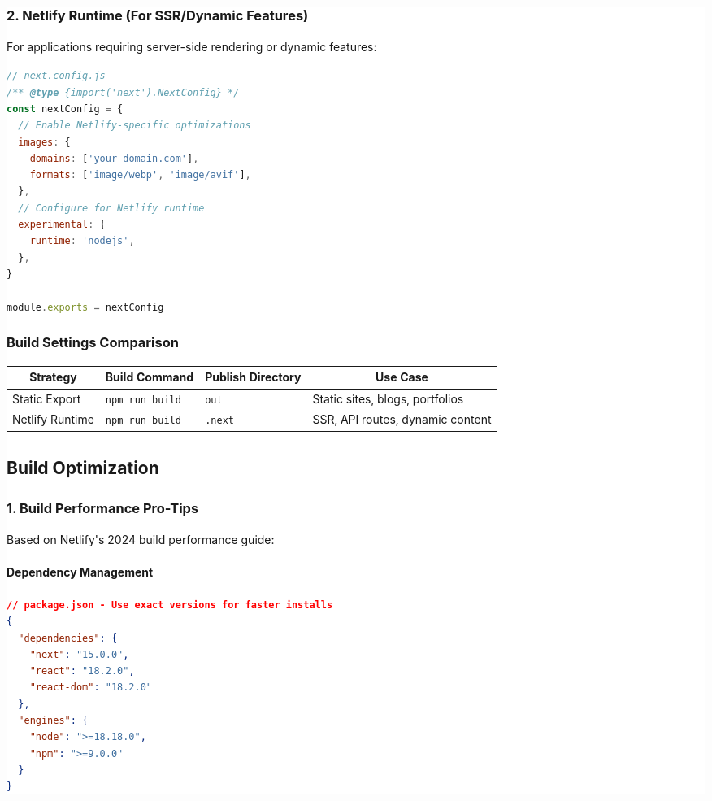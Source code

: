 ### 2. Netlify Runtime (For SSR/Dynamic Features)

For applications requiring server-side rendering or dynamic features:

```javascript
// next.config.js
/** @type {import('next').NextConfig} */
const nextConfig = {
  // Enable Netlify-specific optimizations
  images: {
    domains: ['your-domain.com'],
    formats: ['image/webp', 'image/avif'],
  },
  // Configure for Netlify runtime
  experimental: {
    runtime: 'nodejs',
  },
}

module.exports = nextConfig
```

### Build Settings Comparison

| Strategy | Build Command | Publish Directory | Use Case |
|----------|---------------|-------------------|----------|
| Static Export | `npm run build` | `out` | Static sites, blogs, portfolios |
| Netlify Runtime | `npm run build` | `.next` | SSR, API routes, dynamic content |

## Build Optimization

### 1. Build Performance Pro-Tips

Based on Netlify's 2024 build performance guide:

#### Dependency Management
```json
// package.json - Use exact versions for faster installs
{
  "dependencies": {
    "next": "15.0.0",
    "react": "18.2.0",
    "react-dom": "18.2.0"
  },
  "engines": {
    "node": ">=18.18.0",
    "npm": ">=9.0.0"
  }
}
```

